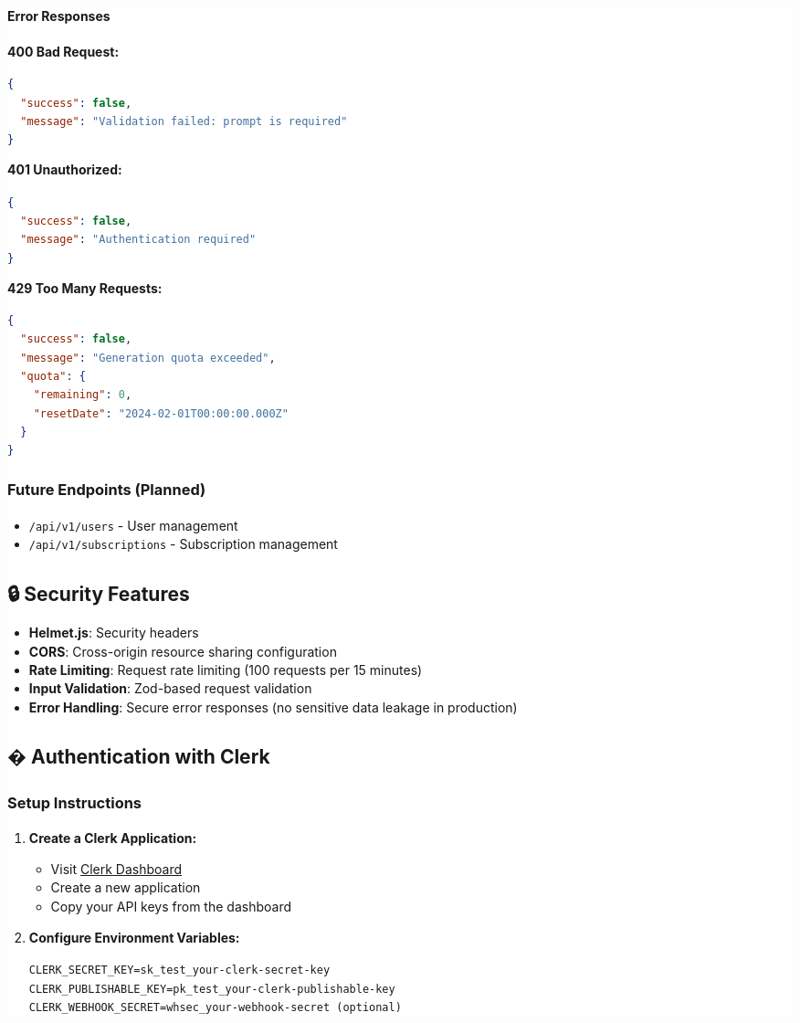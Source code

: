 #### Error Responses

**400 Bad Request:**
```json
{
  "success": false,
  "message": "Validation failed: prompt is required"
}
```

**401 Unauthorized:**
```json
{
  "success": false,
  "message": "Authentication required"
}
```

**429 Too Many Requests:**
```json
{
  "success": false,
  "message": "Generation quota exceeded",
  "quota": {
    "remaining": 0,
    "resetDate": "2024-02-01T00:00:00.000Z"
  }
}
```

### Future Endpoints (Planned)
- `/api/v1/users` - User management
- `/api/v1/subscriptions` - Subscription management

## 🔒 Security Features

- **Helmet.js**: Security headers
- **CORS**: Cross-origin resource sharing configuration
- **Rate Limiting**: Request rate limiting (100 requests per 15 minutes)
- **Input Validation**: Zod-based request validation
- **Error Handling**: Secure error responses (no sensitive data leakage in production)

## � Authentication with Clerk

### Setup Instructions

1. **Create a Clerk Application:**
   - Visit [Clerk Dashboard](https://dashboard.clerk.com/)
   - Create a new application
   - Copy your API keys from the dashboard

2. **Configure Environment Variables:**
   ```env
   CLERK_SECRET_KEY=sk_test_your-clerk-secret-key
   CLERK_PUBLISHABLE_KEY=pk_test_your-clerk-publishable-key
   CLERK_WEBHOOK_SECRET=whsec_your-webhook-secret (optional)
   ```
